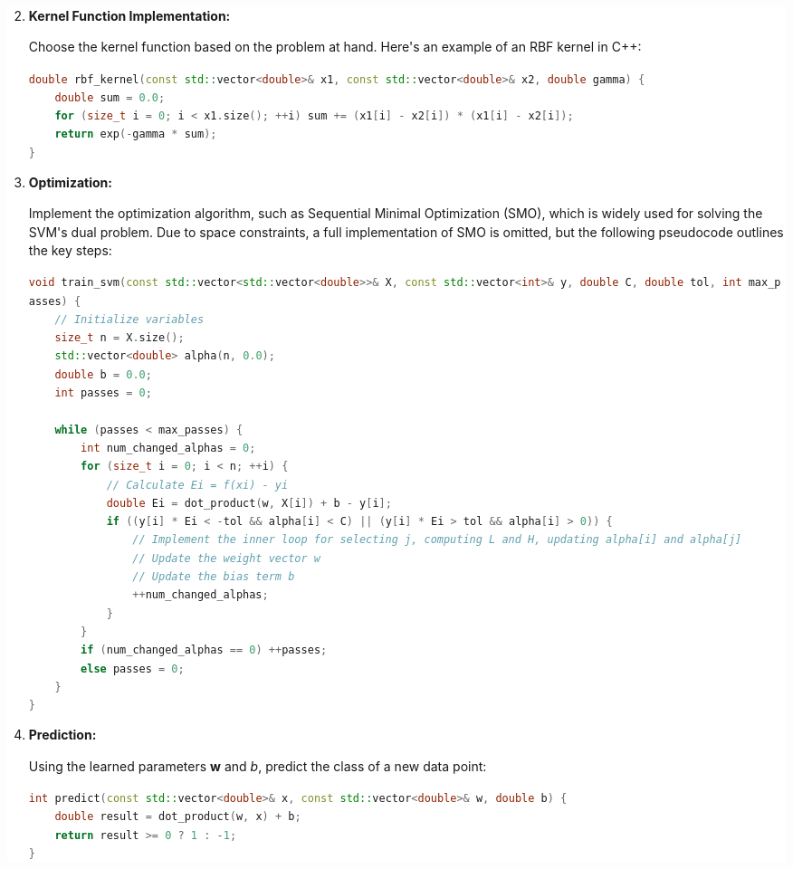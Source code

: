 2. **Kernel Function Implementation:**

   Choose the kernel function based on the problem at hand. Here's an example of an RBF kernel in C++:

   ```cpp
   double rbf_kernel(const std::vector<double>& x1, const std::vector<double>& x2, double gamma) {
       double sum = 0.0;
       for (size_t i = 0; i < x1.size(); ++i) sum += (x1[i] - x2[i]) * (x1[i] - x2[i]);
       return exp(-gamma * sum);
   }
   ```

3. **Optimization:**

   Implement the optimization algorithm, such as Sequential Minimal Optimization (SMO), which is widely used for solving the SVM's dual problem. Due to space constraints, a full implementation of SMO is omitted, but the following pseudocode outlines the key steps:

   ```cpp
   void train_svm(const std::vector<std::vector<double>>& X, const std::vector<int>& y, double C, double tol, int max_passes) {
       // Initialize variables
       size_t n = X.size();
       std::vector<double> alpha(n, 0.0);
       double b = 0.0;
       int passes = 0;

       while (passes < max_passes) {
           int num_changed_alphas = 0;
           for (size_t i = 0; i < n; ++i) {
               // Calculate Ei = f(xi) - yi
               double Ei = dot_product(w, X[i]) + b - y[i];
               if ((y[i] * Ei < -tol && alpha[i] < C) || (y[i] * Ei > tol && alpha[i] > 0)) {
                   // Implement the inner loop for selecting j, computing L and H, updating alpha[i] and alpha[j]
                   // Update the weight vector w
                   // Update the bias term b
                   ++num_changed_alphas;
               }
           }
           if (num_changed_alphas == 0) ++passes;
           else passes = 0;
       }
   }
   ```

4. **Prediction:**

   Using the learned parameters $\mathbf{w}$ and $b$, predict the class of a new data point:

   ```cpp
   int predict(const std::vector<double>& x, const std::vector<double>& w, double b) {
       double result = dot_product(w, x) + b;
       return result >= 0 ? 1 : -1;
   }
   ```
